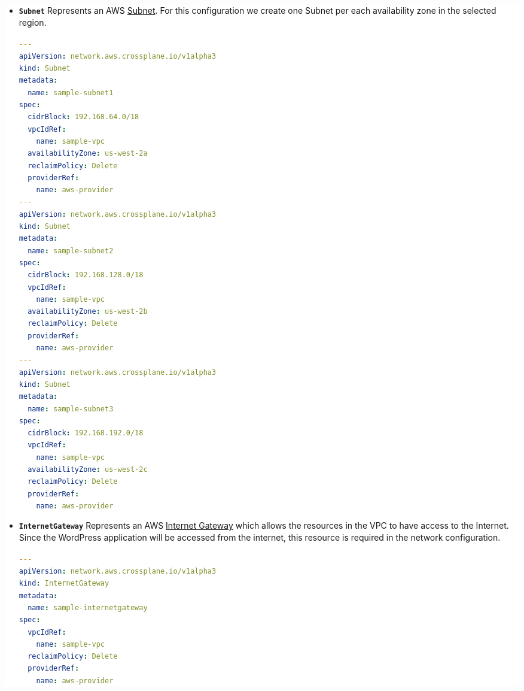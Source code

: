 - **`Subnet`** Represents an AWS [Subnet][]. For this configuration we create
  one Subnet per each availability zone in the selected region.

  ```yaml
  ---
  apiVersion: network.aws.crossplane.io/v1alpha3
  kind: Subnet
  metadata:
    name: sample-subnet1
  spec:
    cidrBlock: 192.168.64.0/18
    vpcIdRef:
      name: sample-vpc
    availabilityZone: us-west-2a
    reclaimPolicy: Delete
    providerRef:
      name: aws-provider
  ---
  apiVersion: network.aws.crossplane.io/v1alpha3
  kind: Subnet
  metadata:
    name: sample-subnet2
  spec:
    cidrBlock: 192.168.128.0/18
    vpcIdRef:
      name: sample-vpc
    availabilityZone: us-west-2b
    reclaimPolicy: Delete
    providerRef:
      name: aws-provider
  ---
  apiVersion: network.aws.crossplane.io/v1alpha3
  kind: Subnet
  metadata:
    name: sample-subnet3
  spec:
    cidrBlock: 192.168.192.0/18
    vpcIdRef:
      name: sample-vpc
    availabilityZone: us-west-2c
    reclaimPolicy: Delete
    providerRef:
      name: aws-provider
  ```

- **`InternetGateway`** Represents an AWS [Internet Gateway][] which allows the
  resources in the VPC to have access to the Internet. Since the WordPress
  application will be accessed from the internet, this resource is required in
  the network configuration.

  ```yaml
  ---
  apiVersion: network.aws.crossplane.io/v1alpha3
  kind: InternetGateway
  metadata:
    name: sample-internetgateway
  spec:
    vpcIdRef:
      name: sample-vpc
    reclaimPolicy: Delete
    providerRef:
      name: aws-provider
  ```


[crossplane-concepts]: concepts.md
[stacks-guide]: stacks-guide.md
[aws]: https://aws.amazon.com
[stack-aws]: https://github.com/crossplaneio/stack-aws
[sample-wordpress-stack]: https://github.com/crossplaneio/sample-stack-wordpress
[stack-docs]: https://github.com/crossplaneio/crossplane/blob/master/design/design-doc-stacks.md#crossplane-stacks
[aws command line tool]: https://aws.amazon.com/cli/
[crossplane-cli]: https://github.com/crossplaneio/crossplane-cli/tree/release-0.2
[Virtual Private Network]: https://aws.amazon.com/vpc/
[Subnet]: https://docs.aws.amazon.com/vpc/latest/userguide/VPC_Subnets.html#vpc-subnet-basics
[aws-resource-connectivity]: https://github.com/crossplaneio/crossplane/blob/master/design/one-pager-resource-connectivity-mvp.md#amazon-web-services
[Internet Gateway]: https://docs.aws.amazon.com/vpc/latest/userguide/VPC_Internet_Gateway.html
[Route Table]: https://docs.aws.amazon.com/vpc/latest/userguide/VPC_Route_Tables.html
[Security Group]: https://docs.aws.amazon.com/vpc/latest/userguide/VPC_SecurityGroups.html
[Database Subnet Group]: https://docs.aws.amazon.com/AmazonRDS/latest/UserGuide/USER_VPC.WorkingWithRDSInstanceinaVPC.html
[IAM Role]: https://docs.aws.amazon.com/IAM/latest/UserGuide/id_roles.html
[IAM Role Policy]: https://docs.aws.amazon.com/IAM/latest/UserGuide/access_policies.html
[stacks-guide-continue]: stacks-guide.md#install-support-for-our-application-into-crossplane
[resource-claims-docs]: concepts.md#resource-claims-and-resource-classes
[eks-user-guide]: https://docs.aws.amazon.com/eks/latest/userguide/create-public-private-vpc.html
[Cross Resource Referencing]: https://github.com/crossplaneio/crossplane/blob/master/design/one-pager-cross-resource-referencing.md
[sample AWS network configuration]: https://github.com/crossplaneio/crossplane/tree/master/cluster/examples/workloads/kubernetes/wordpress/aws/network-config?ref=release-0.5
[sample AWS resource classes]: https://github.com/crossplaneio/crossplane/tree/master/cluster/examples/workloads/kubernetes/wordpress/aws/resource-classes?ref=release-0.5
[RDS Database Instance]: https://docs.aws.amazon.com/AmazonRDS/latest/UserGuide/Overview.DBInstance.html
[EKS Cluster]: https://docs.aws.amazon.com/eks/latest/userguide/clusters.html
[resource-classes-docs]: concepts.md#resource-claims-and-resource-classes
[resource class selection]: https://github.com/crossplaneio/crossplane/blob/master/design/one-pager-simple-class-selection.md
[crossplane-aws-networking-docs]: https://github.com/crossplaneio/crossplane/blob/master/design/one-pager-resource-connectivity-mvp.md#amazon-web-services
[aws-provider-guide]: cloud-providers/aws/aws-provider.md